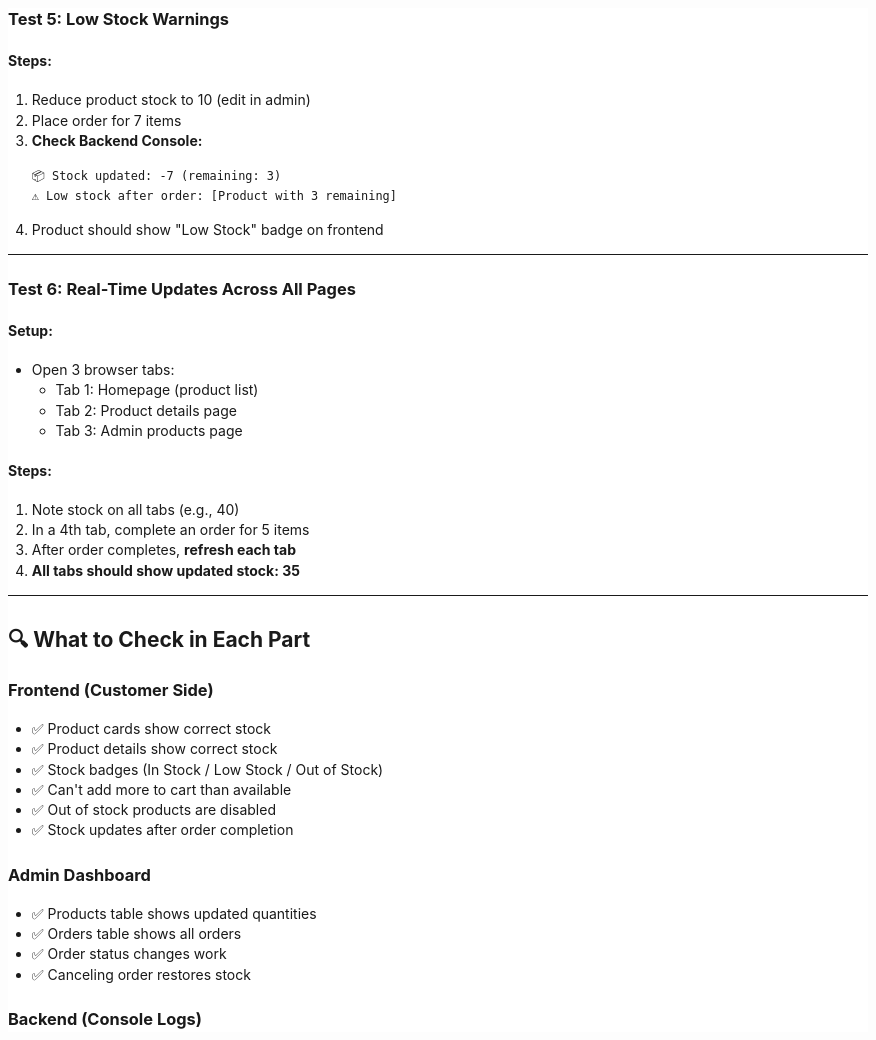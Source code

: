 
### Test 5: Low Stock Warnings

#### Steps:

1. Reduce product stock to 10 (edit in admin)
2. Place order for 7 items
3. **Check Backend Console:**
   ```
   📦 Stock updated: -7 (remaining: 3)
   ⚠️ Low stock after order: [Product with 3 remaining]
   ```
4. Product should show "Low Stock" badge on frontend

---

### Test 6: Real-Time Updates Across All Pages

#### Setup:

- Open 3 browser tabs:
  - Tab 1: Homepage (product list)
  - Tab 2: Product details page
  - Tab 3: Admin products page

#### Steps:

1. Note stock on all tabs (e.g., 40)
2. In a 4th tab, complete an order for 5 items
3. After order completes, **refresh each tab**
4. **All tabs should show updated stock: 35**

---

## 🔍 What to Check in Each Part

### Frontend (Customer Side)

- ✅ Product cards show correct stock
- ✅ Product details show correct stock
- ✅ Stock badges (In Stock / Low Stock / Out of Stock)
- ✅ Can't add more to cart than available
- ✅ Out of stock products are disabled
- ✅ Stock updates after order completion

### Admin Dashboard

- ✅ Products table shows updated quantities
- ✅ Orders table shows all orders
- ✅ Order status changes work
- ✅ Canceling order restores stock

### Backend (Console Logs)
